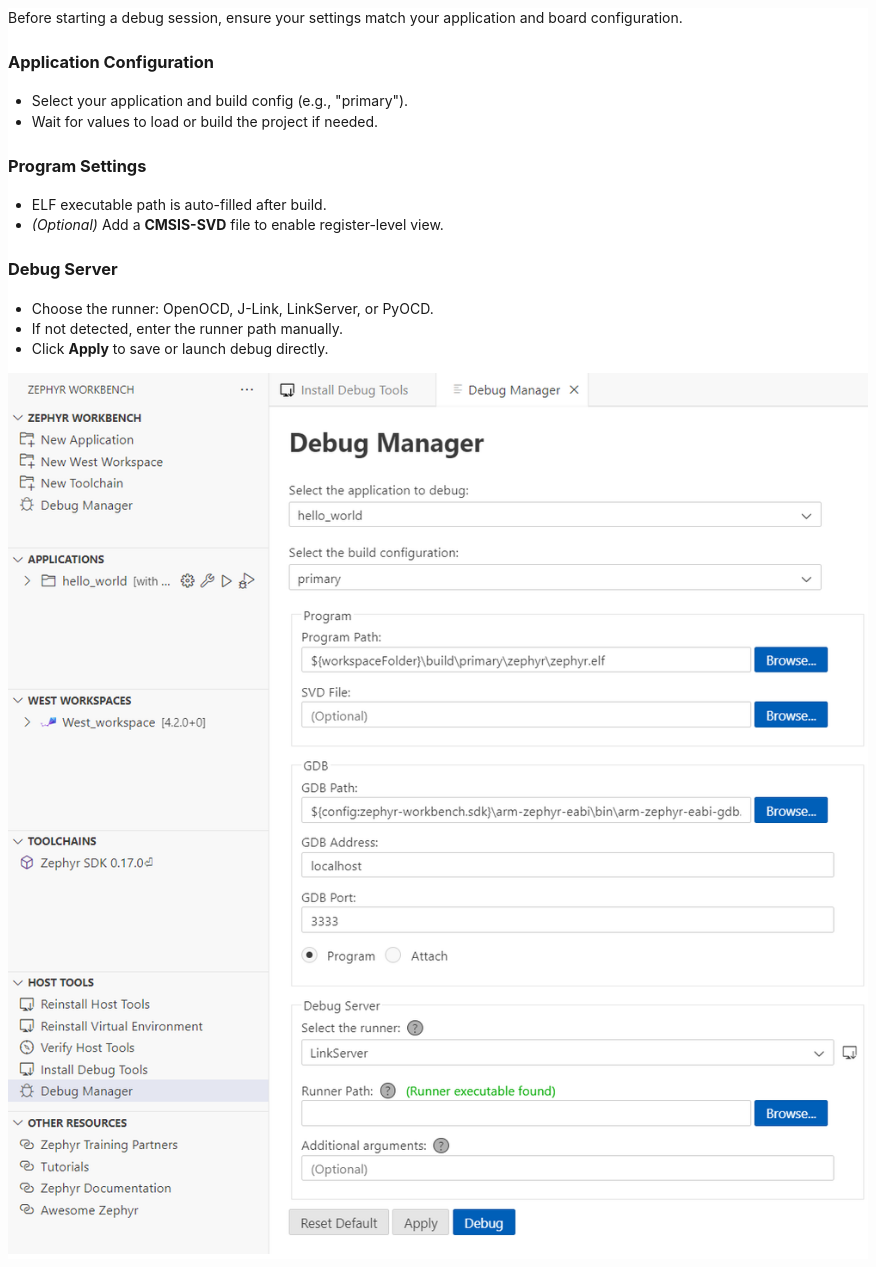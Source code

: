 Before starting a debug session, ensure your settings match your application and board configuration.

### Application Configuration
- Select your application and build config (e.g., "primary").
- Wait for values to load or build the project if needed.

### Program Settings
- ELF executable path is auto-filled after build.
- *(Optional)* Add a **CMSIS-SVD** file to enable register-level view.

### Debug Server
- Choose the runner: OpenOCD, J-Link, LinkServer, or PyOCD.
- If not detected, enter the runner path manually.
- Click **Apply** to save or launch debug directly.

![Debug Manager](images/debug_manager.png)
